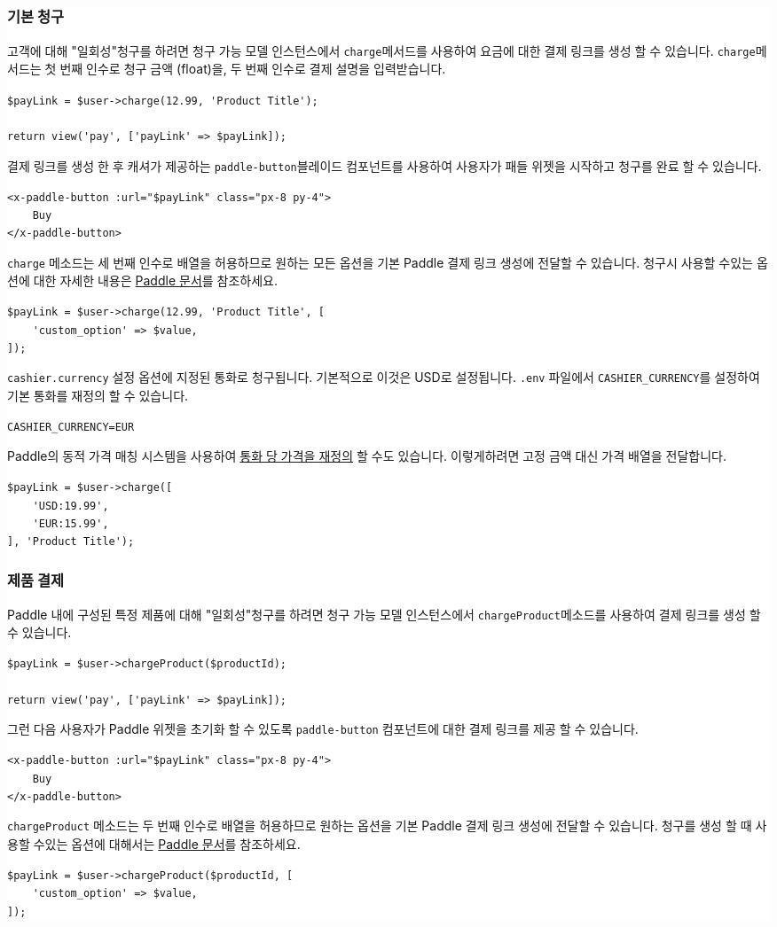 <a name="simple-charge"></a>
### 기본 청구

고객에 대해 "일회성"청구를 하려면 청구 가능 모델 인스턴스에서 `charge`메서드를 사용하여 요금에 대한 결제 링크를 생성 할 수 있습니다. `charge`메서드는 첫 번째 인수로 청구 금액 (float)을, 두 번째 인수로 결제 설명을 입력받습니다.

    $payLink = $user->charge(12.99, 'Product Title');

    return view('pay', ['payLink' => $payLink]);

결제 링크를 생성 한 후 캐셔가 제공하는 `paddle-button`블레이드 컴포넌트를 사용하여 사용자가 패들 위젯을 시작하고 청구를 완료 할 수 있습니다.

    <x-paddle-button :url="$payLink" class="px-8 py-4">
        Buy
    </x-paddle-button>

`charge` 메소드는 세 번째 인수로 배열을 허용하므로 원하는 모든 옵션을 기본 Paddle 결제 링크 생성에 전달할 수 있습니다. 청구시 사용할 수있는 옵션에 대한 자세한 내용은 [Paddle 문서](https://developer.paddle.com/api-reference/product-api/pay-links/createpaylink)를 참조하세요.

    $payLink = $user->charge(12.99, 'Product Title', [
        'custom_option' => $value,
    ]);

`cashier.currency` 설정 옵션에 지정된 통화로 청구됩니다. 기본적으로 이것은 USD로 설정됩니다. `.env` 파일에서 `CASHIER_CURRENCY`를 설정하여 기본 통화를 재정의 할 수 있습니다.

    CASHIER_CURRENCY=EUR

Paddle의 동적 가격 매칭 시스템을 사용하여 [통화 당 가격을 재정의](https://developer.paddle.com/api-reference/product-api/pay-links/createpaylink#price-overrides) 할 수도 있습니다. 이렇게하려면 고정 금액 대신 가격 배열을 전달합니다.

    $payLink = $user->charge([
        'USD:19.99',
        'EUR:15.99',
    ], 'Product Title');

<a name="charging-products"></a>
### 제품 결제

Paddle 내에 구성된 특정 제품에 대해 "일회성"청구를 하려면 청구 가능 모델 인스턴스에서 `chargeProduct`메소드를 사용하여 결제 링크를 생성 할 수 있습니다.

    $payLink = $user->chargeProduct($productId);

    return view('pay', ['payLink' => $payLink]);

그런 다음 사용자가 Paddle 위젯을 초기화 할 수 있도록 `paddle-button` 컴포넌트에 대한 결제 링크를 제공 할 수 있습니다.

    <x-paddle-button :url="$payLink" class="px-8 py-4">
        Buy
    </x-paddle-button>

`chargeProduct` 메소드는 두 번째 인수로 배열을 허용하므로 원하는 옵션을 기본 Paddle 결제 링크 생성에 전달할 수 있습니다. 청구를 생성 할 때 사용할 수있는 옵션에 대해서는 [Paddle 문서](https://developer.paddle.com/api-reference/product-api/pay-links/createpaylink)를 참조하세요.

    $payLink = $user->chargeProduct($productId, [
        'custom_option' => $value,
    ]);
